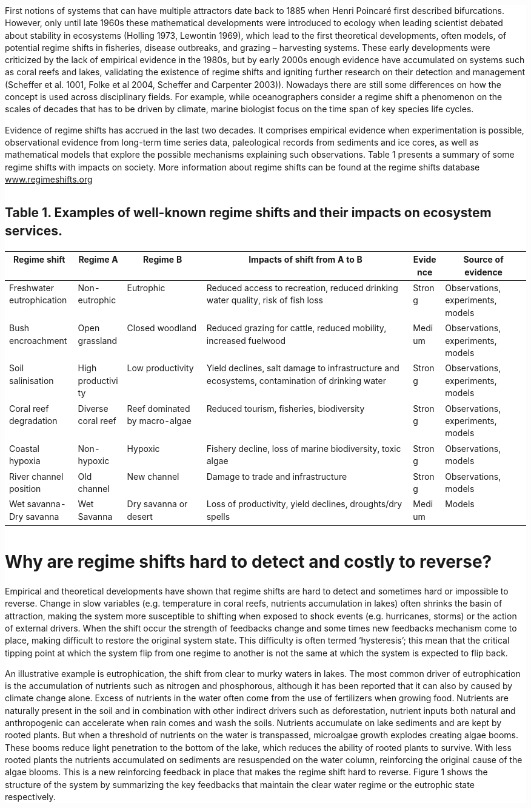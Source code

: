 First notions of systems that can have multiple attractors date back to 1885 when Henri Poincaré first described bifurcations. However, only until late 1960s these mathematical developments were introduced to ecology when leading scientist debated about stability in ecosystems (Holling 1973, Lewontin 1969), which lead to the first theoretical developments, often models, of potential regime shifts in fisheries, disease outbreaks, and grazing – harvesting systems. These early developments were criticized by the lack of empirical evidence in the 1980s, but by early 2000s enough evidence have accumulated on systems such as coral reefs and lakes, validating the existence of regime shifts and igniting further research on their detection and management (Scheffer et al. 1001, Folke et al 2004, Scheffer and Carpenter 2003)). Nowadays there are still some differences on how the concept is used across disciplinary fields. For example, while oceanographers consider a regime shift a phenomenon on the scales of decades that has to be driven by climate, marine biologist focus on the time span of key species life cycles.

Evidence of regime shifts has accrued in the last two decades. It comprises empirical evidence when experimentation is possible, observational evidence from long-term time series data, paleological records from sediments and ice cores, as well as mathematical models that explore the possible mechanisms explaining such observations. Table 1 presents a summary of some regime shifts with impacts on society. More information about regime shifts can be found at the regime shifts database www.regimeshifts.org

## Table 1. Examples of well-known regime shifts and their impacts on ecosystem services.


| Regime shift              | Regime A           | Regime B                      | Impacts of shift from A to B                                                                  | Evidence | Source of evidence                |
|---------------------------|--------------------|-------------------------------|-----------------------------------------------------------------------------------------------|----------|-----------------------------------|
| Freshwater eutrophication | Non-eutrophic      | Eutrophic                     | Reduced access to recreation, reduced drinking water quality, risk of fish loss               | Strong   | Observations, experiments, models |
| Bush encroachment         | Open grassland     | Closed woodland               | Reduced grazing for cattle, reduced mobility, increased fuelwood                              | Medium   | Observations, experiments, models |
| Soil salinisation         | High productivity  | Low productivity              | Yield declines, salt damage to infrastructure and ecosystems, contamination of drinking water | Strong   | Observations, experiments, models |
| Coral reef degradation    | Diverse coral reef | Reef dominated by macro-algae | Reduced tourism, fisheries, biodiversity                                                      | Strong   | Observations, experiments, models |
| Coastal hypoxia           | Non-hypoxic        | Hypoxic                       | Fishery decline, loss of marine biodiversity, toxic algae                                     | Strong   | Observations, models              |
| River channel position    | Old channel        | New channel                   | Damage to trade and infrastructure                                                            | Strong   | Observations, models              |
| Wet savanna- Dry savanna  | Wet Savanna        | Dry savanna or desert         | Loss of productivity, yield declines, droughts/dry spells                                     | Medium   | Models                            |

# Why are regime shifts hard to detect and costly to reverse?

Empirical and theoretical developments have shown that regime shifts are hard to detect and sometimes hard or impossible to reverse. Change in slow variables (e.g. temperature in coral reefs, nutrients accumulation in lakes) often shrinks the basin of attraction, making the system more susceptible to shifting when exposed to shock events (e.g. hurricanes, storms) or the action of external drivers. When the shift occur the strength of feedbacks change and some times new feedbacks mechanism come to place, making difficult to restore the original system state. This difficulty is often termed ‘hysteresis’; this mean that the critical tipping point at which the system flip from one regime to another is not the same at which the system is expected to flip back.

An illustrative example is eutrophication, the shift from clear to murky waters in lakes. The most common driver of eutrophication is the accumulation of nutrients such as nitrogen and phosphorous, although it has been reported that it can also by caused by climate change alone. Excess of nutrients in the water often come from the use of fertilizers when growing food. Nutrients are naturally present in the soil and in combination with other indirect drivers such as deforestation, nutrient inputs both natural and anthropogenic can accelerate when rain comes and wash the soils. Nutrients accumulate on lake sediments and are kept by rooted plants. But when a threshold of nutrients on the water is transpassed, microalgae growth explodes creating algae booms. These booms reduce light penetration to the bottom of the lake, which reduces the ability of rooted plants to survive. With less rooted plants the nutrients accumulated on sediments are resuspended on the water column, reinforcing the original cause of the algae blooms. This is a new reinforcing feedback in place that makes the regime shift hard to reverse. Figure 1 shows the structure of the system by summarizing the key feedbacks that maintain the clear water regime or the eutrophic state respectively.
